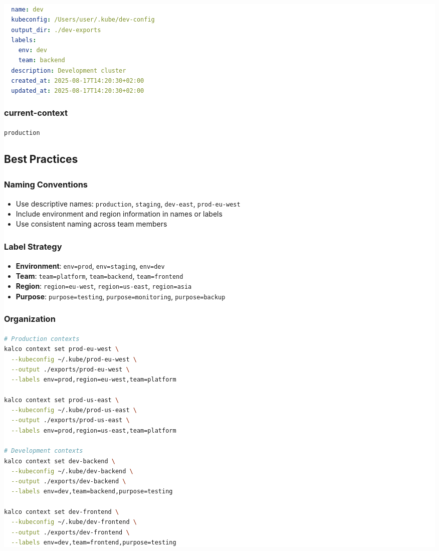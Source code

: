 ```yaml
  name: dev
  kubeconfig: /Users/user/.kube/dev-config
  output_dir: ./dev-exports
  labels:
    env: dev
    team: backend
  description: Development cluster
  created_at: 2025-08-17T14:20:30+02:00
  updated_at: 2025-08-17T14:20:30+02:00
```

### current-context

```
production
```

## Best Practices

### Naming Conventions

- Use descriptive names: `production`, `staging`, `dev-east`, `prod-eu-west`
- Include environment and region information in names or labels
- Use consistent naming across team members

### Label Strategy

- **Environment**: `env=prod`, `env=staging`, `env=dev`
- **Team**: `team=platform`, `team=backend`, `team=frontend`
- **Region**: `region=eu-west`, `region=us-east`, `region=asia`
- **Purpose**: `purpose=testing`, `purpose=monitoring`, `purpose=backup`

### Organization

```bash
# Production contexts
kalco context set prod-eu-west \
  --kubeconfig ~/.kube/prod-eu-west \
  --output ./exports/prod-eu-west \
  --labels env=prod,region=eu-west,team=platform

kalco context set prod-us-east \
  --kubeconfig ~/.kube/prod-us-east \
  --output ./exports/prod-us-east \
  --labels env=prod,region=us-east,team=platform

# Development contexts
kalco context set dev-backend \
  --kubeconfig ~/.kube/dev-backend \
  --output ./exports/dev-backend \
  --labels env=dev,team=backend,purpose=testing

kalco context set dev-frontend \
  --kubeconfig ~/.kube/dev-frontend \
  --output ./exports/dev-frontend \
  --labels env=dev,team=frontend,purpose=testing
```
